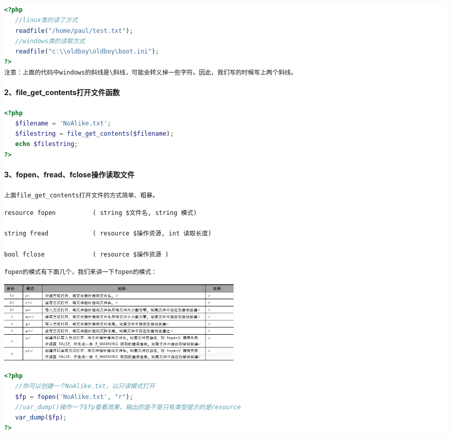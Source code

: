 ```php
<?php
   //linux类的读了方式
   readfile("/home/paul/test.txt");
   //windows类的读取方式
   readfile("c:\\oldboy\oldboy\boot.ini");
?>
注意：上面的代码中windows的斜线是\斜线，可能会转义掉一些字符。因此，我们写的时候写上两个斜线。
```

#### 2、file_get_contents打开文件函数

```php
<?php
   $filename = 'NoAlike.txt';
   $filestring = file_get_contents($filename);
   echo $filestring;
?>
```

#### 3、fopen、fread、fclose操作读取文件

```
上面file_get_contents打开文件的方式简单、粗暴。
```

```
resource fopen	 	    ( string $文件名, string 模式)

string fread 			( resource $操作资源, int 读取长度)

bool fclose 			( resource $操作资源 )
```

```
fopen的模式有下面几个，我们来讲一下fopen的模式：
```

<img src="assets/20201206155025301.png" alt="20201206155025301" style="zoom: 67%;" />

```php
<?php
   //你可以创建一个NoAlike.txt，以只读模式打开
   $fp = fopen('NoAlike.txt', "r");
   //var_dump()操作一下$fp看看效果，输出的是不是只有类型提示的是resource
   var_dump($fp);
?>
```
